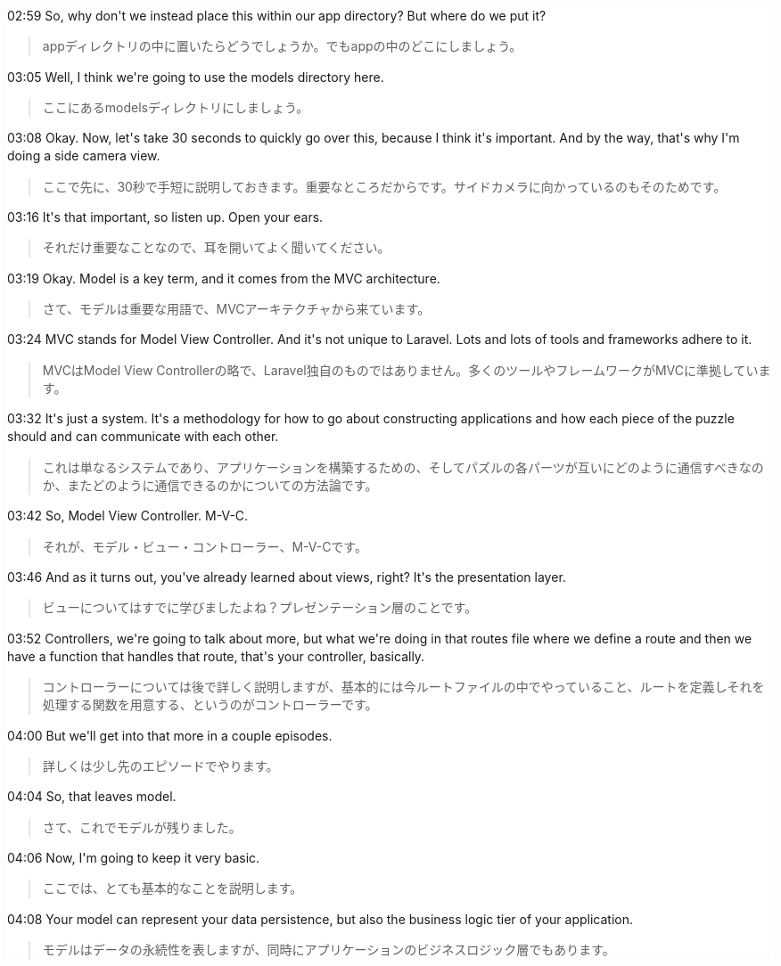 02:59
So, why don't we instead place this within our app directory? But where do we put it?
> appディレクトリの中に置いたらどうでしょうか。でもappの中のどこにしましょう。

03:05
Well, I think we're going to use the models directory here.
> ここにあるmodelsディレクトリにしましょう。

03:08
Okay. Now, let's take 30 seconds to quickly go over this, because I think it's important. And by the way, that's why I'm doing a side camera view.
> ここで先に、30秒で手短に説明しておきます。重要なところだからです。サイドカメラに向かっているのもそのためです。

03:16
It's that important, so listen up. Open your ears.
> それだけ重要なことなので、耳を開いてよく聞いてください。

03:19
Okay. Model is a key term, and it comes from the MVC architecture.
> さて、モデルは重要な用語で、MVCアーキテクチャから来ています。

03:24
MVC stands for Model View Controller. And it's not unique to Laravel. Lots and lots of tools and frameworks adhere to it.
> MVCはModel View Controllerの略で、Laravel独自のものではありません。多くのツールやフレームワークがMVCに準拠しています。

03:32
It's just a system. It's a methodology for how to go about constructing applications and how each piece of the puzzle should and can communicate with each other.
> これは単なるシステムであり、アプリケーションを構築するための、そしてパズルの各パーツが互いにどのように通信すべきなのか、またどのように通信できるのかについての方法論です。

03:42
So, Model View Controller. M-V-C.
> それが、モデル・ビュー・コントローラー、M-V-Cです。

03:46
And as it turns out, you've already learned about views, right? It's the presentation layer.
> ビューについてはすでに学びましたよね？プレゼンテーション層のことです。

03:52
Controllers, we're going to talk about more, but what we're doing in that routes file where we define a route and then we have a function that handles that route, that's your controller, basically.
> コントローラーについては後で詳しく説明しますが、基本的には今ルートファイルの中でやっていること、ルートを定義しそれを処理する関数を用意する、というのがコントローラーです。

04:00
But we'll get into that more in a couple episodes.
> 詳しくは少し先のエピソードでやります。

04:04
So, that leaves model.
> さて、これでモデルが残りました。

04:06
Now, I'm going to keep it very basic.
> ここでは、とても基本的なことを説明します。

04:08
Your model can represent your data persistence, but also the business logic tier of your application.
> モデルはデータの永続性を表しますが、同時にアプリケーションのビジネスロジック層でもあります。
